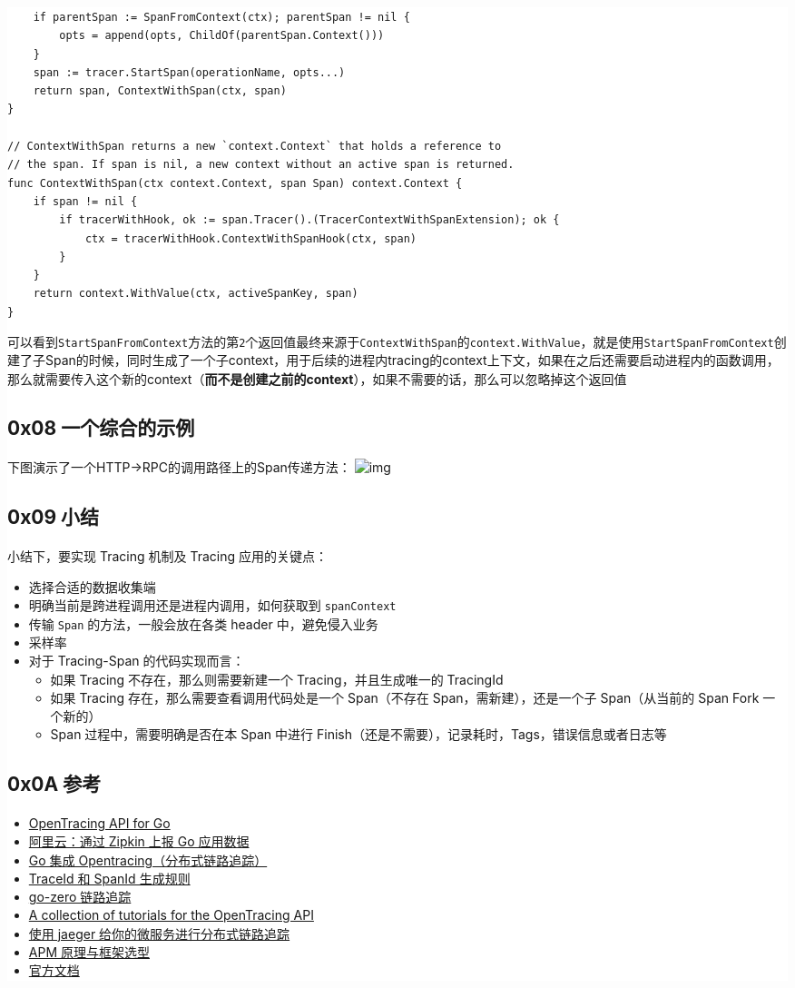 ```golang
	if parentSpan := SpanFromContext(ctx); parentSpan != nil {
		opts = append(opts, ChildOf(parentSpan.Context()))
	}
	span := tracer.StartSpan(operationName, opts...)
	return span, ContextWithSpan(ctx, span)
}

// ContextWithSpan returns a new `context.Context` that holds a reference to
// the span. If span is nil, a new context without an active span is returned.
func ContextWithSpan(ctx context.Context, span Span) context.Context {
	if span != nil {
		if tracerWithHook, ok := span.Tracer().(TracerContextWithSpanExtension); ok {
			ctx = tracerWithHook.ContextWithSpanHook(ctx, span)
		}
	}
	return context.WithValue(ctx, activeSpanKey, span)
}
```

可以看到`StartSpanFromContext`方法的第`2`个返回值最终来源于`ContextWithSpan`的`context.WithValue`，就是使用`StartSpanFromContext`创建了子Span的时候，同时生成了一个子context，用于后续的进程内tracing的context上下文，如果在之后还需要启动进程内的函数调用，那么就需要传入这个新的context（**而不是创建之前的context**），如果不需要的话，那么可以忽略掉这个返回值


##	0x08	一个综合的示例
下图演示了一个HTTP->RPC的调用路径上的Span传递方法：
![img](https://raw.githubusercontent.com/pandaychen/pandaychen.github.io/master/blog_img/microservice/tracing-flow-all-detail.png)

##	0x09	小结
小结下，要实现 Tracing 机制及 Tracing 应用的关键点：
-	选择合适的数据收集端
-	明确当前是跨进程调用还是进程内调用，如何获取到 `spanContext`
-	传输 `Span` 的方法，一般会放在各类 header 中，避免侵入业务
-	采样率
-	对于 Tracing-Span 的代码实现而言：
	-	如果 Tracing 不存在，那么则需要新建一个 Tracing，并且生成唯一的 TracingId
	-	如果 Tracing 存在，那么需要查看调用代码处是一个 Span（不存在 Span，需新建），还是一个子 Span（从当前的 Span Fork 一个新的）
	-	Span 过程中，需要明确是否在本 Span 中进行 Finish（还是不需要），记录耗时，Tags，错误信息或者日志等

##  0x0A    参考
-	[OpenTracing API for Go](https://github.com/opentracing/opentracing-go)
-   [阿里云：通过 Zipkin 上报 Go 应用数据](https://www.alibabacloud.com/help/zh/doc-detail/96334.htm)
-   [Go 集成 Opentracing（分布式链路追踪）](https://juejin.im/post/6844903942309019661)
-	[TraceId 和 SpanId 生成规则](https://help.aliyun.com/document_detail/151840.html)
-	[go-zero 链路追踪](https://go-zero.dev/cn/trace.html)
-	[A collection of tutorials for the OpenTracing API](https://github.com/yurishkuro/opentracing-tutorial)
-	[使用 jaeger 给你的微服务进行分布式链路追踪](https://kebingzao.com/2020/12/25/jaeger-use/)
-	[APM 原理与框架选型](https://www.cnblogs.com/xiaoqi/p/apm.html)
-	[官方文档](https://opentracing.io/docs/overview/tracers/)